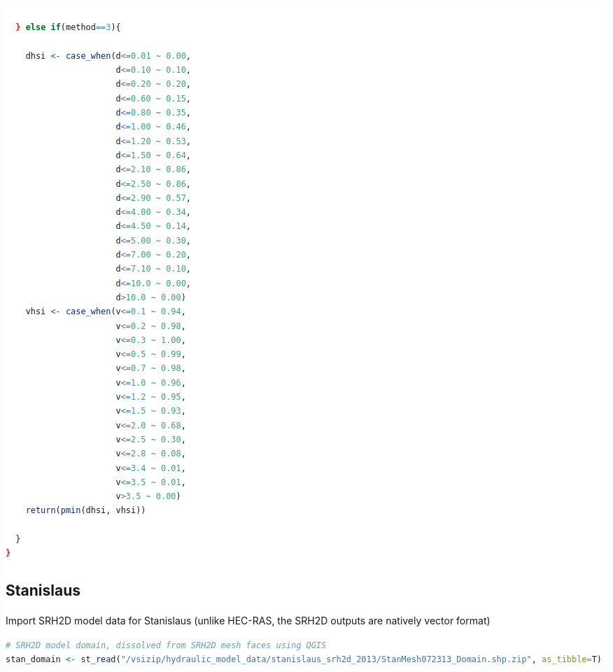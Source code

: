 ``` r
    
  } else if(method==3){
    
    dhsi <- case_when(d<=0.01 ~ 0.00,
                      d<=0.10 ~ 0.10,
                      d<=0.20 ~ 0.20,
                      d<=0.60 ~ 0.15,
                      d<=0.80 ~ 0.35,
                      d<=1.00 ~ 0.46,
                      d<=1.20 ~ 0.53,
                      d<=1.50 ~ 0.64,
                      d<=2.10 ~ 0.86,
                      d<=2.50 ~ 0.86,
                      d<=2.90 ~ 0.57,
                      d<=4.00 ~ 0.34,
                      d<=4.50 ~ 0.14,
                      d<=5.00 ~ 0.30,
                      d<=7.00 ~ 0.20,
                      d<=7.10 ~ 0.10,
                      d<=10.0 ~ 0.00,
                      d>10.0 ~ 0.00)
    vhsi <- case_when(v<=0.1 ~ 0.94,
                      v<=0.2 ~ 0.98,
                      v<=0.3 ~ 1.00,
                      v<=0.5 ~ 0.99,
                      v<=0.7 ~ 0.98,
                      v<=1.0 ~ 0.96,
                      v<=1.2 ~ 0.95,
                      v<=1.5 ~ 0.93,
                      v<=2.0 ~ 0.68,
                      v<=2.5 ~ 0.30,
                      v<=2.8 ~ 0.08,
                      v<=3.4 ~ 0.01,
                      v<=3.5 ~ 0.01,
                      v>3.5 ~ 0.00)
    return(pmin(dhsi, vhsi))
    
  }
}
```

## Stanislaus

Import SRH2D model data for Stanislaus (unlike HEC-RAS, the SRH2D
outputs are natively vector format)

``` r
# SRH2D model domain, dissolved from SRH2D mesh faces using QGIS
stan_domain <- st_read("/vsizip/hydraulic_model_data/stanislaus_srh2d_2013/StanMesh072313_Domain.shp.zip", as_tibble=T)
```
